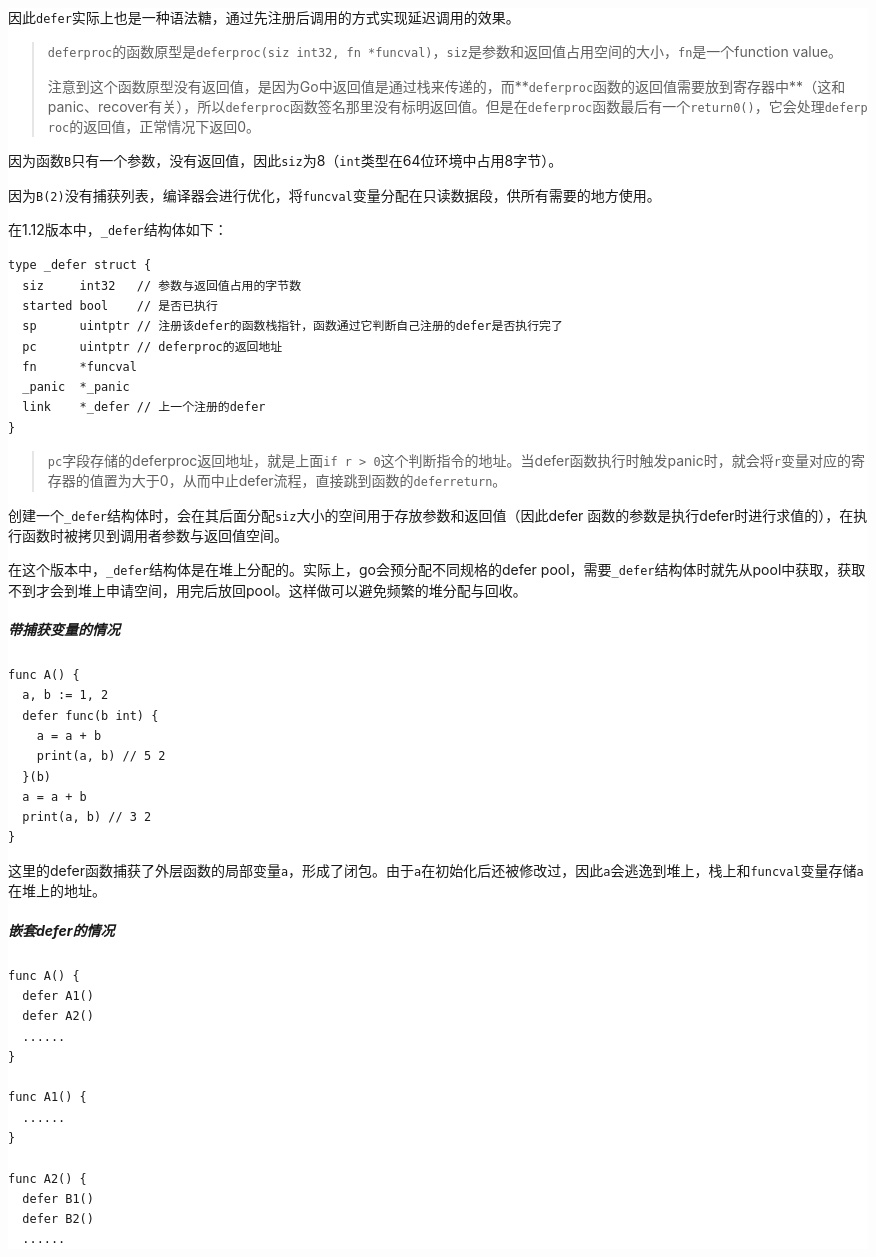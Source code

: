 因此`defer`实际上也是一种语法糖，通过先注册后调用的方式实现延迟调用的效果。

>  `deferproc`的函数原型是`deferproc(siz int32, fn *funcval)`，`siz`是参数和返回值占用空间的大小，`fn`是一个function value。
>
>  注意到这个函数原型没有返回值，是因为Go中返回值是通过栈来传递的，而**`deferproc`函数的返回值需要放到寄存器中**（这和panic、recover有关），所以`deferproc`函数签名那里没有标明返回值。但是在`deferproc`函数最后有一个`return0()`，它会处理`deferproc`的返回值，正常情况下返回0。

因为函数`B`只有一个参数，没有返回值，因此`siz`为8（`int`类型在64位环境中占用8字节）。

因为`B(2)`没有捕获列表，编译器会进行优化，将`funcval`变量分配在只读数据段，供所有需要的地方使用。



在1.12版本中，`_defer`结构体如下：

```
type _defer struct {
  siz     int32   // 参数与返回值占用的字节数
  started bool    // 是否已执行
  sp      uintptr // 注册该defer的函数栈指针，函数通过它判断自己注册的defer是否执行完了
  pc      uintptr // deferproc的返回地址
  fn      *funcval
  _panic  *_panic
  link    *_defer // 上一个注册的defer
}
```

> `pc`字段存储的deferproc返回地址，就是上面`if r > 0`这个判断指令的地址。当defer函数执行时触发panic时，就会将`r`变量对应的寄存器的值置为大于0，从而中止defer流程，直接跳到函数的`deferreturn`。

创建一个`_defer`结构体时，会在其后面分配`siz`大小的空间用于存放参数和返回值（因此defer 函数的参数是执行defer时进行求值的），在执行函数时被拷贝到调用者参数与返回值空间。

在这个版本中，`_defer`结构体是在堆上分配的。实际上，go会预分配不同规格的defer pool，需要`_defer`结构体时就先从pool中获取，获取不到才会到堆上申请空间，用完后放回pool。这样做可以避免频繁的堆分配与回收。



##### 带捕获变量的情况

```
func A() {
  a, b := 1, 2
  defer func(b int) {
    a = a + b
    print(a, b) // 5 2
  }(b)
  a = a + b
  print(a, b) // 3 2
}
```

这里的defer函数捕获了外层函数的局部变量`a`，形成了闭包。由于`a`在初始化后还被修改过，因此`a`会逃逸到堆上，栈上和`funcval`变量存储`a`在堆上的地址。



##### 嵌套defer的情况

```
func A() {
  defer A1()
  defer A2()
  ......
}

func A1() {
  ......
}

func A2() {
  defer B1()
  defer B2()
  ......
```